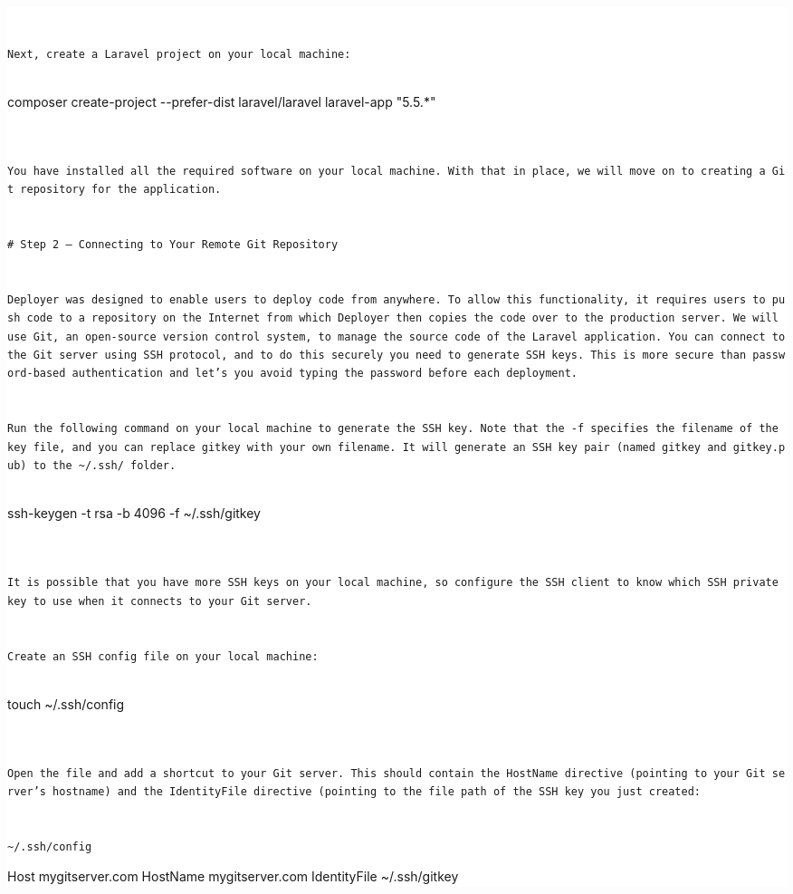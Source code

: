
```


Next, create a Laravel project on your local machine:


```
composer create-project --prefer-dist laravel/laravel laravel-app "5.5.*"


```


You have installed all the required software on your local machine. With that in place, we will move on to creating a Git repository for the application.


# Step 2 — Connecting to Your Remote Git Repository


Deployer was designed to enable users to deploy code from anywhere. To allow this functionality, it requires users to push code to a repository on the Internet from which Deployer then copies the code over to the production server. We will use Git, an open-source version control system, to manage the source code of the Laravel application. You can connect to the Git server using SSH protocol, and to do this securely you need to generate SSH keys. This is more secure than password-based authentication and let’s you avoid typing the password before each deployment.


Run the following command on your local machine to generate the SSH key. Note that the -f specifies the filename of the key file, and you can replace gitkey with your own filename. It will generate an SSH key pair (named gitkey and gitkey.pub) to the ~/.ssh/ folder.


```
ssh-keygen -t rsa -b 4096 -f  ~/.ssh/gitkey


```


It is possible that you have more SSH keys on your local machine, so configure the SSH client to know which SSH private key to use when it connects to your Git server.


Create an SSH config file on your local machine:


```
touch ~/.ssh/config


```


Open the file and add a shortcut to your Git server. This should contain the HostName directive (pointing to your Git server’s hostname) and the IdentityFile directive (pointing to the file path of the SSH key you just created:


~/.ssh/config
```
Host mygitserver.com
    HostName mygitserver.com
    IdentityFile ~/.ssh/gitkey
